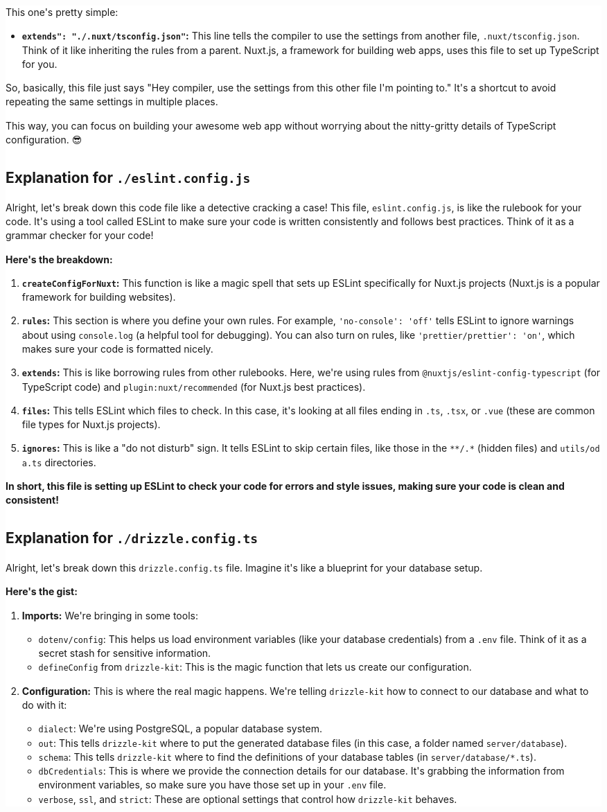 This one's pretty simple:

* **`extends": "./.nuxt/tsconfig.json"`:** This line tells the compiler to use the settings from another file, `.nuxt/tsconfig.json`. Think of it like inheriting the rules from a parent. Nuxt.js, a framework for building web apps, uses this file to set up TypeScript for you.

So, basically, this file just says "Hey compiler, use the settings from this other file I'm pointing to." It's a shortcut to avoid repeating the same settings in multiple places. 

This way, you can focus on building your awesome web app without worrying about the nitty-gritty details of TypeScript configuration. 😎 


## Explanation for `./eslint.config.js`
Alright, let's break down this code file like a detective cracking a case!  This file, `eslint.config.js`, is like the rulebook for your code. It's using a tool called ESLint to make sure your code is written consistently and follows best practices. Think of it as a grammar checker for your code!

**Here's the breakdown:**

1. **`createConfigForNuxt`:** This function is like a magic spell that sets up ESLint specifically for Nuxt.js projects (Nuxt.js is a popular framework for building websites). 

2. **`rules`:** This section is where you define your own rules.  For example, `'no-console': 'off'` tells ESLint to ignore warnings about using `console.log` (a helpful tool for debugging).  You can also turn on rules, like `'prettier/prettier': 'on'`, which makes sure your code is formatted nicely.

3. **`extends`:**  This is like borrowing rules from other rulebooks.  Here, we're using rules from `@nuxtjs/eslint-config-typescript` (for TypeScript code) and `plugin:nuxt/recommended` (for Nuxt.js best practices).

4. **`files`:**  This tells ESLint which files to check. In this case, it's looking at all files ending in `.ts`, `.tsx`, or `.vue` (these are common file types for Nuxt.js projects).

5. **`ignores`:** This is like a "do not disturb" sign.  It tells ESLint to skip certain files, like those in the `**/.*` (hidden files) and `utils/oda.ts` directories.

**In short, this file is setting up ESLint to check your code for errors and style issues, making sure your code is clean and consistent!** 


## Explanation for `./drizzle.config.ts`
Alright, let's break down this `drizzle.config.ts` file. Imagine it's like a blueprint for your database setup. 

**Here's the gist:**

1. **Imports:** We're bringing in some tools:
    * `dotenv/config`: This helps us load environment variables (like your database credentials) from a `.env` file. Think of it as a secret stash for sensitive information.
    * `defineConfig` from `drizzle-kit`: This is the magic function that lets us create our configuration.

2. **Configuration:** This is where the real magic happens. We're telling `drizzle-kit` how to connect to our database and what to do with it:
    * `dialect`: We're using PostgreSQL, a popular database system.
    * `out`: This tells `drizzle-kit` where to put the generated database files (in this case, a folder named `server/database`).
    * `schema`: This tells `drizzle-kit` where to find the definitions of your database tables (in `server/database/*.ts`).
    * `dbCredentials`: This is where we provide the connection details for our database. It's grabbing the information from environment variables, so make sure you have those set up in your `.env` file.
    * `verbose`, `ssl`, and `strict`: These are optional settings that control how `drizzle-kit` behaves.

